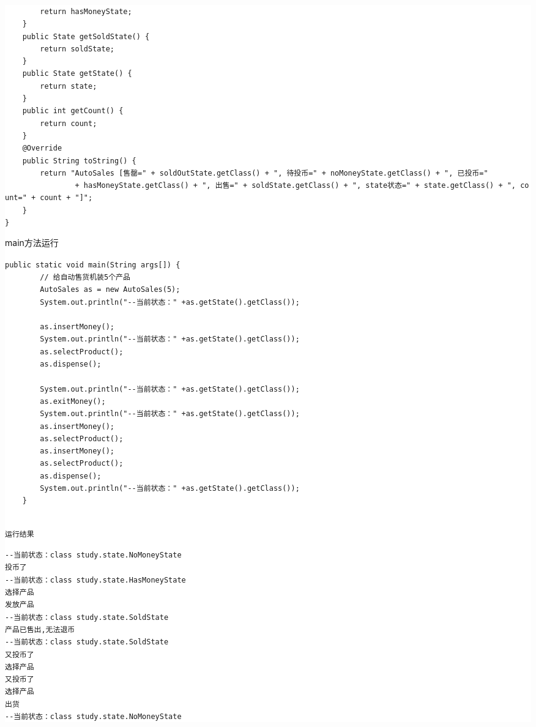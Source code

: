 ```
		return hasMoneyState;
	}
	public State getSoldState() {
		return soldState;
	}
	public State getState() {
		return state;
	}
	public int getCount() {
		return count;
	}
	@Override
	public String toString() {
		return "AutoSales [售罄=" + soldOutState.getClass() + ", 待投币=" + noMoneyState.getClass() + ", 已投币="
				+ hasMoneyState.getClass() + ", 出售=" + soldState.getClass() + ", state状态=" + state.getClass() + ", count=" + count + "]";
	}
}
```

main方法运行

```
public static void main(String args[]) {
		// 给自动售货机装5个产品
		AutoSales as = new AutoSales(5);  
		System.out.println("--当前状态：" +as.getState().getClass());
		
		as.insertMoney();
		System.out.println("--当前状态：" +as.getState().getClass());
		as.selectProduct();
		as.dispense();
		
		System.out.println("--当前状态：" +as.getState().getClass());
		as.exitMoney();
		System.out.println("--当前状态：" +as.getState().getClass());
		as.insertMoney();
		as.selectProduct();
		as.insertMoney();
		as.selectProduct();
		as.dispense();
		System.out.println("--当前状态：" +as.getState().getClass());
	}
	
```
	
	运行结果
	
```
--当前状态：class study.state.NoMoneyState
投币了
--当前状态：class study.state.HasMoneyState
选择产品
发放产品
--当前状态：class study.state.SoldState
产品已售出,无法退币
--当前状态：class study.state.SoldState
又投币了
选择产品
又投币了
选择产品
出货
--当前状态：class study.state.NoMoneyState

```